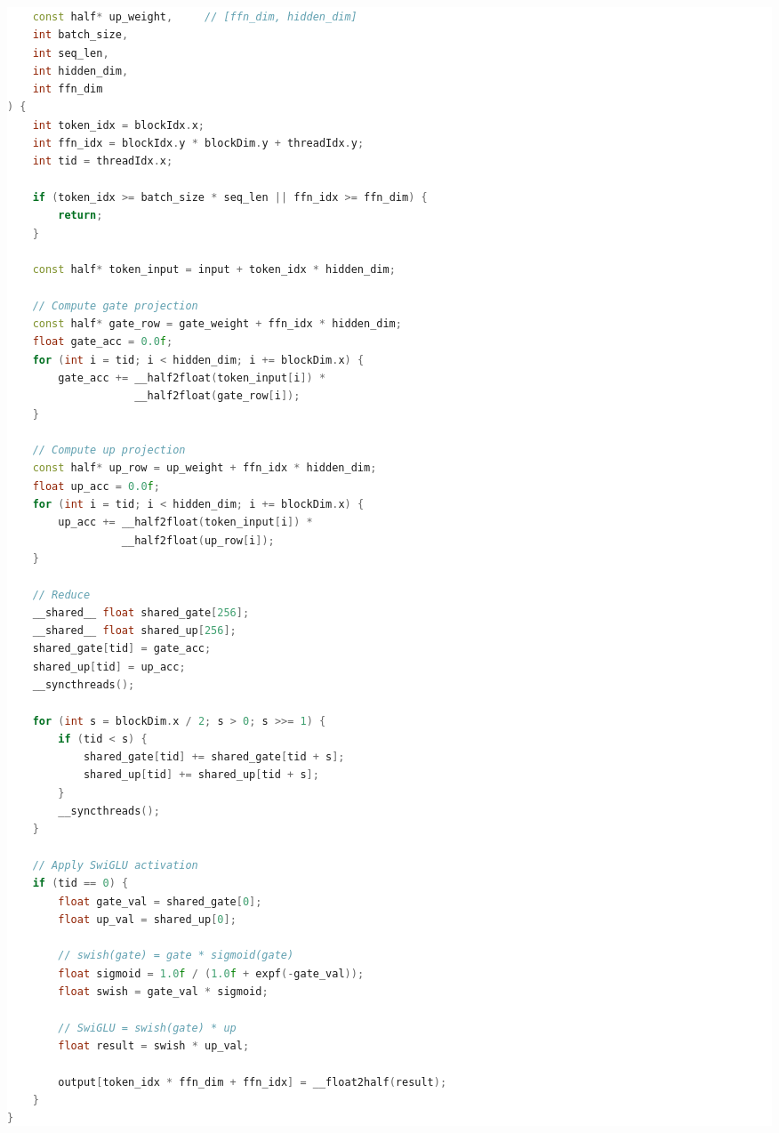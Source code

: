 ```cpp
    const half* up_weight,     // [ffn_dim, hidden_dim]
    int batch_size,
    int seq_len,
    int hidden_dim,
    int ffn_dim
) {
    int token_idx = blockIdx.x;
    int ffn_idx = blockIdx.y * blockDim.y + threadIdx.y;
    int tid = threadIdx.x;
    
    if (token_idx >= batch_size * seq_len || ffn_idx >= ffn_dim) {
        return;
    }
    
    const half* token_input = input + token_idx * hidden_dim;
    
    // Compute gate projection
    const half* gate_row = gate_weight + ffn_idx * hidden_dim;
    float gate_acc = 0.0f;
    for (int i = tid; i < hidden_dim; i += blockDim.x) {
        gate_acc += __half2float(token_input[i]) * 
                    __half2float(gate_row[i]);
    }
    
    // Compute up projection
    const half* up_row = up_weight + ffn_idx * hidden_dim;
    float up_acc = 0.0f;
    for (int i = tid; i < hidden_dim; i += blockDim.x) {
        up_acc += __half2float(token_input[i]) * 
                  __half2float(up_row[i]);
    }
    
    // Reduce
    __shared__ float shared_gate[256];
    __shared__ float shared_up[256];
    shared_gate[tid] = gate_acc;
    shared_up[tid] = up_acc;
    __syncthreads();
    
    for (int s = blockDim.x / 2; s > 0; s >>= 1) {
        if (tid < s) {
            shared_gate[tid] += shared_gate[tid + s];
            shared_up[tid] += shared_up[tid + s];
        }
        __syncthreads();
    }
    
    // Apply SwiGLU activation
    if (tid == 0) {
        float gate_val = shared_gate[0];
        float up_val = shared_up[0];
        
        // swish(gate) = gate * sigmoid(gate)
        float sigmoid = 1.0f / (1.0f + expf(-gate_val));
        float swish = gate_val * sigmoid;
        
        // SwiGLU = swish(gate) * up
        float result = swish * up_val;
        
        output[token_idx * ffn_dim + ffn_idx] = __float2half(result);
    }
}
```